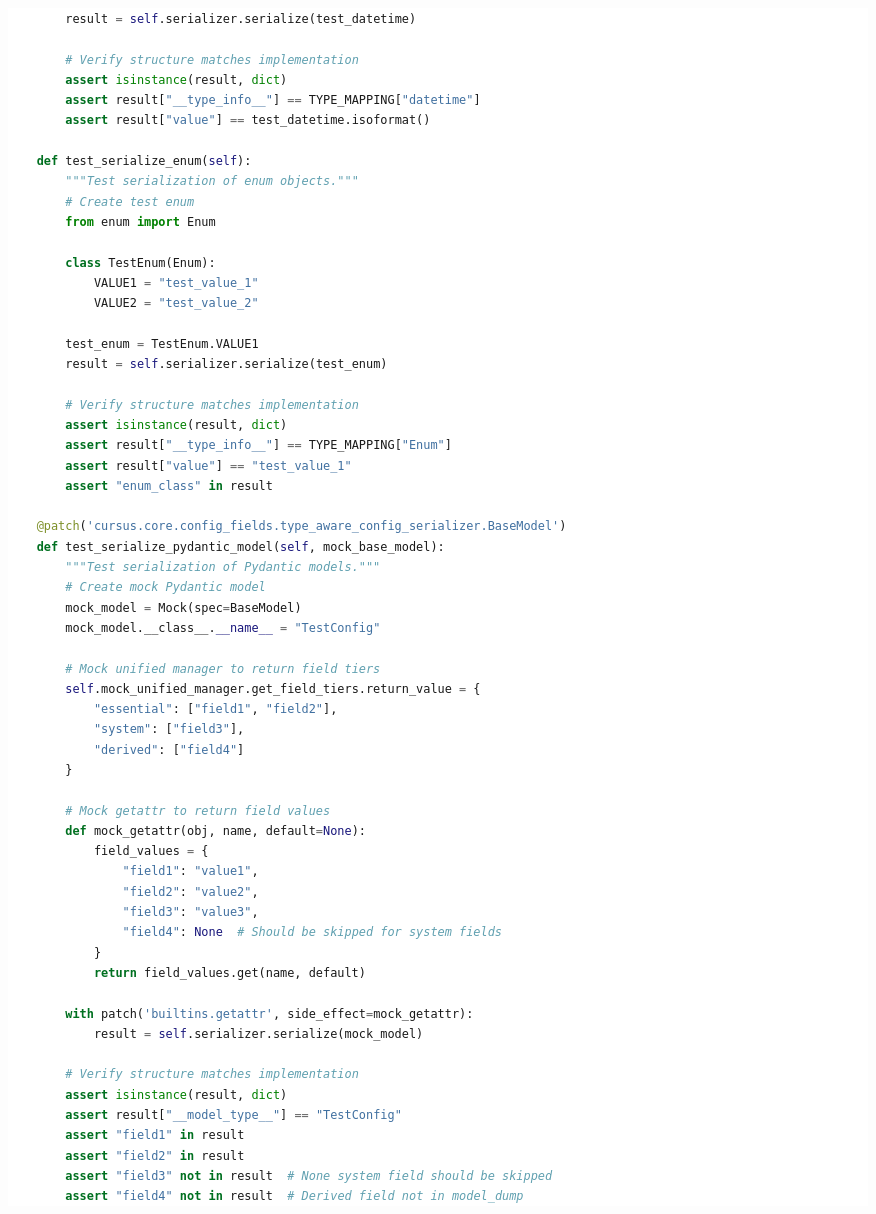 ```python
        result = self.serializer.serialize(test_datetime)
        
        # Verify structure matches implementation
        assert isinstance(result, dict)
        assert result["__type_info__"] == TYPE_MAPPING["datetime"]
        assert result["value"] == test_datetime.isoformat()
    
    def test_serialize_enum(self):
        """Test serialization of enum objects."""
        # Create test enum
        from enum import Enum
        
        class TestEnum(Enum):
            VALUE1 = "test_value_1"
            VALUE2 = "test_value_2"
        
        test_enum = TestEnum.VALUE1
        result = self.serializer.serialize(test_enum)
        
        # Verify structure matches implementation
        assert isinstance(result, dict)
        assert result["__type_info__"] == TYPE_MAPPING["Enum"]
        assert result["value"] == "test_value_1"
        assert "enum_class" in result
    
    @patch('cursus.core.config_fields.type_aware_config_serializer.BaseModel')
    def test_serialize_pydantic_model(self, mock_base_model):
        """Test serialization of Pydantic models."""
        # Create mock Pydantic model
        mock_model = Mock(spec=BaseModel)
        mock_model.__class__.__name__ = "TestConfig"
        
        # Mock unified manager to return field tiers
        self.mock_unified_manager.get_field_tiers.return_value = {
            "essential": ["field1", "field2"],
            "system": ["field3"],
            "derived": ["field4"]
        }
        
        # Mock getattr to return field values
        def mock_getattr(obj, name, default=None):
            field_values = {
                "field1": "value1",
                "field2": "value2", 
                "field3": "value3",
                "field4": None  # Should be skipped for system fields
            }
            return field_values.get(name, default)
        
        with patch('builtins.getattr', side_effect=mock_getattr):
            result = self.serializer.serialize(mock_model)
        
        # Verify structure matches implementation
        assert isinstance(result, dict)
        assert result["__model_type__"] == "TestConfig"
        assert "field1" in result
        assert "field2" in result
        assert "field3" not in result  # None system field should be skipped
        assert "field4" not in result  # Derived field not in model_dump
```
